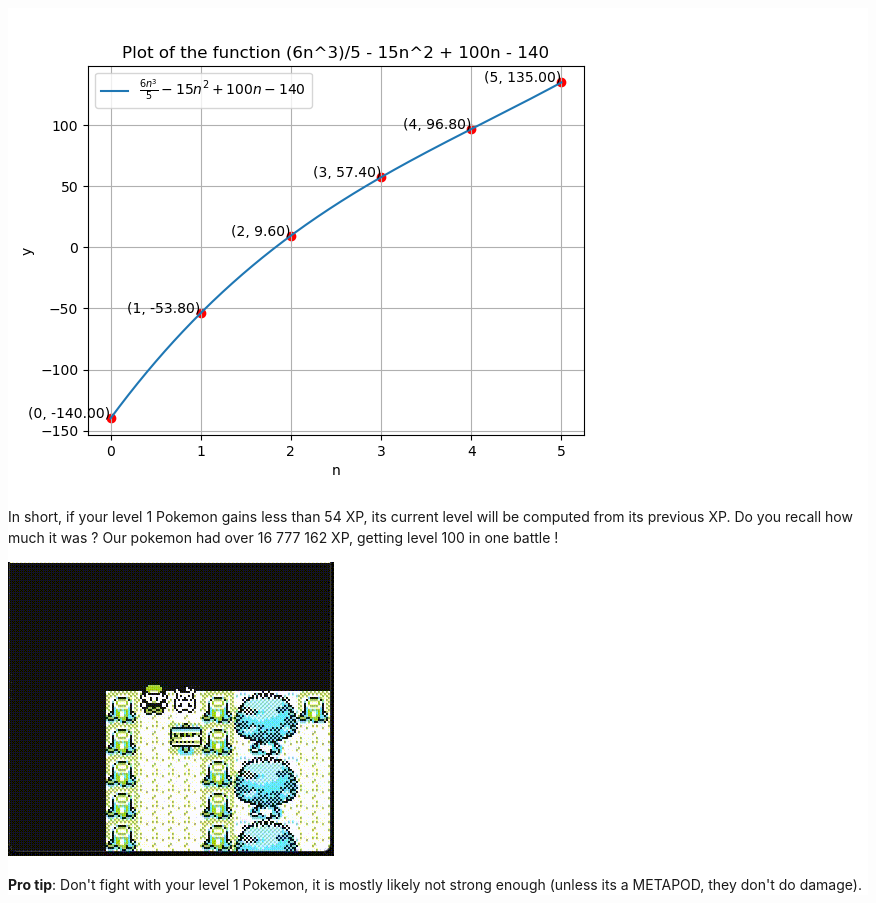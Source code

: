 ![](/images/PokemonGlitches/python-experience-plot.png)

In short, if your level 1 Pokemon gains less than 54 XP, its current level will be computed from its previous XP. Do you recall how much it was ? Our pokemon had over 16 777 162 XP, getting level 100 in one battle !

![](/images/PokemonGlitches/gengar-level-100.gif)
![](/images/PokemonGlitches/gengar-lvl100.mp4)

**Pro tip**: Don't fight with your level 1 Pokemon, it is mostly likely not strong enough (unless its a METAPOD, they don't do damage).
